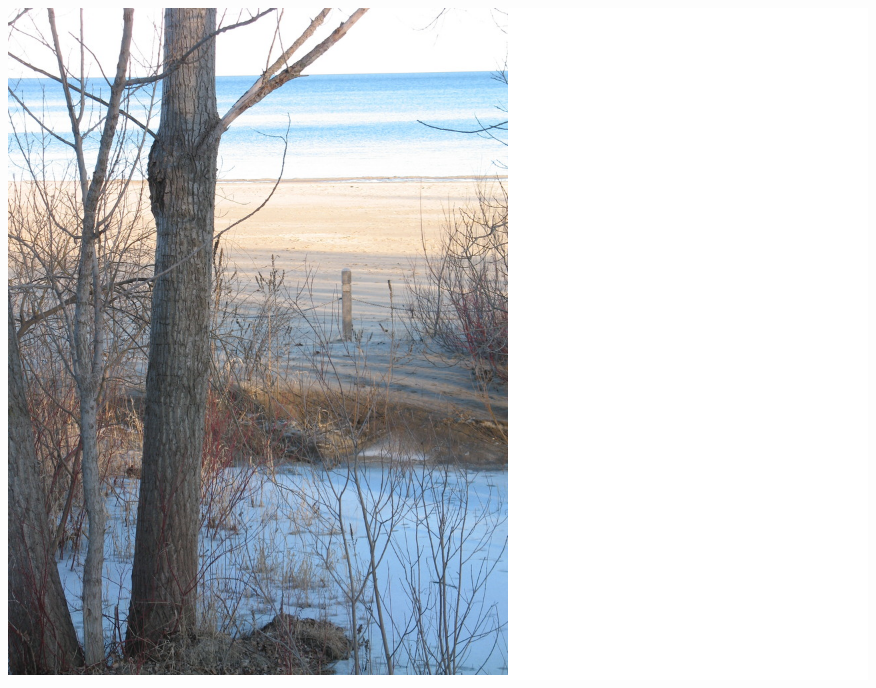 <img alt="Img_3334" height="667" src="/wp-content/uploads/2010/02/img_3334-scaled-1000.jpg?w=225" width="500" /></a><a href="/wp-content/uploads/2010/02/img_3341-scaled-1000.jpg">